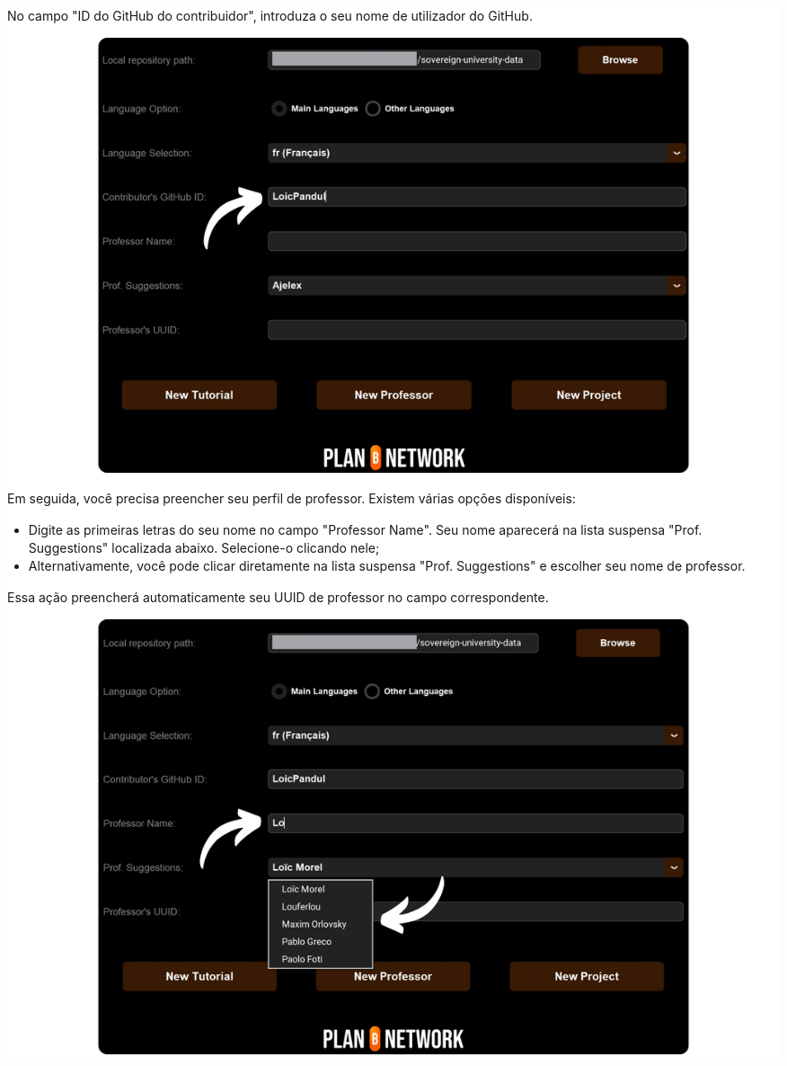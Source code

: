 No campo "ID do GitHub do contribuidor", introduza o seu nome de utilizador do GitHub.

![DATA-CREATOR-PY](assets/fr/40.webp)

Em seguida, você precisa preencher seu perfil de professor. Existem várias opções disponíveis:
- Digite as primeiras letras do seu nome no campo "Professor Name". Seu nome aparecerá na lista suspensa "Prof. Suggestions" localizada abaixo. Selecione-o clicando nele;
- Alternativamente, você pode clicar diretamente na lista suspensa "Prof. Suggestions" e escolher seu nome de professor.

Essa ação preencherá automaticamente seu UUID de professor no campo correspondente.


![DATA-CREATOR-PY](assets/fr/41.webp)
